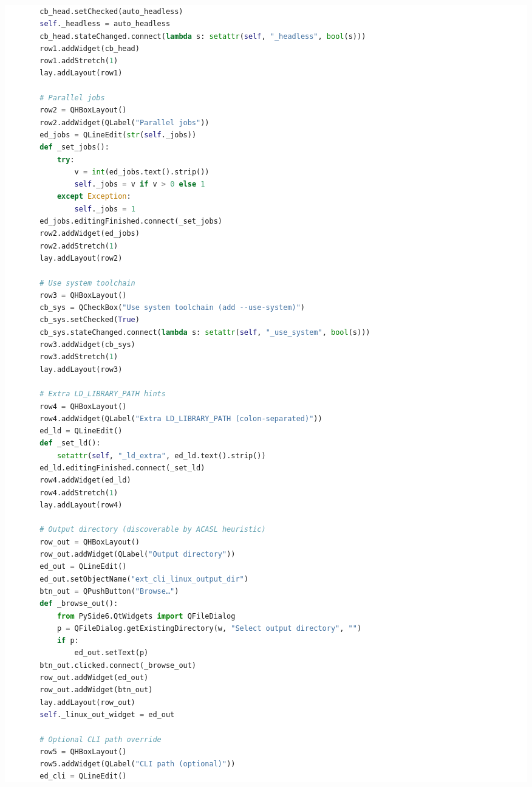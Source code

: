 ```python
        cb_head.setChecked(auto_headless)
        self._headless = auto_headless
        cb_head.stateChanged.connect(lambda s: setattr(self, "_headless", bool(s)))
        row1.addWidget(cb_head)
        row1.addStretch(1)
        lay.addLayout(row1)

        # Parallel jobs
        row2 = QHBoxLayout()
        row2.addWidget(QLabel("Parallel jobs"))
        ed_jobs = QLineEdit(str(self._jobs))
        def _set_jobs():
            try:
                v = int(ed_jobs.text().strip())
                self._jobs = v if v > 0 else 1
            except Exception:
                self._jobs = 1
        ed_jobs.editingFinished.connect(_set_jobs)
        row2.addWidget(ed_jobs)
        row2.addStretch(1)
        lay.addLayout(row2)

        # Use system toolchain
        row3 = QHBoxLayout()
        cb_sys = QCheckBox("Use system toolchain (add --use-system)")
        cb_sys.setChecked(True)
        cb_sys.stateChanged.connect(lambda s: setattr(self, "_use_system", bool(s)))
        row3.addWidget(cb_sys)
        row3.addStretch(1)
        lay.addLayout(row3)

        # Extra LD_LIBRARY_PATH hints
        row4 = QHBoxLayout()
        row4.addWidget(QLabel("Extra LD_LIBRARY_PATH (colon-separated)"))
        ed_ld = QLineEdit()
        def _set_ld():
            setattr(self, "_ld_extra", ed_ld.text().strip())
        ed_ld.editingFinished.connect(_set_ld)
        row4.addWidget(ed_ld)
        row4.addStretch(1)
        lay.addLayout(row4)

        # Output directory (discoverable by ACASL heuristic)
        row_out = QHBoxLayout()
        row_out.addWidget(QLabel("Output directory"))
        ed_out = QLineEdit()
        ed_out.setObjectName("ext_cli_linux_output_dir")
        btn_out = QPushButton("Browse…")
        def _browse_out():
            from PySide6.QtWidgets import QFileDialog
            p = QFileDialog.getExistingDirectory(w, "Select output directory", "")
            if p:
                ed_out.setText(p)
        btn_out.clicked.connect(_browse_out)
        row_out.addWidget(ed_out)
        row_out.addWidget(btn_out)
        lay.addLayout(row_out)
        self._linux_out_widget = ed_out

        # Optional CLI path override
        row5 = QHBoxLayout()
        row5.addWidget(QLabel("CLI path (optional)"))
        ed_cli = QLineEdit()
```